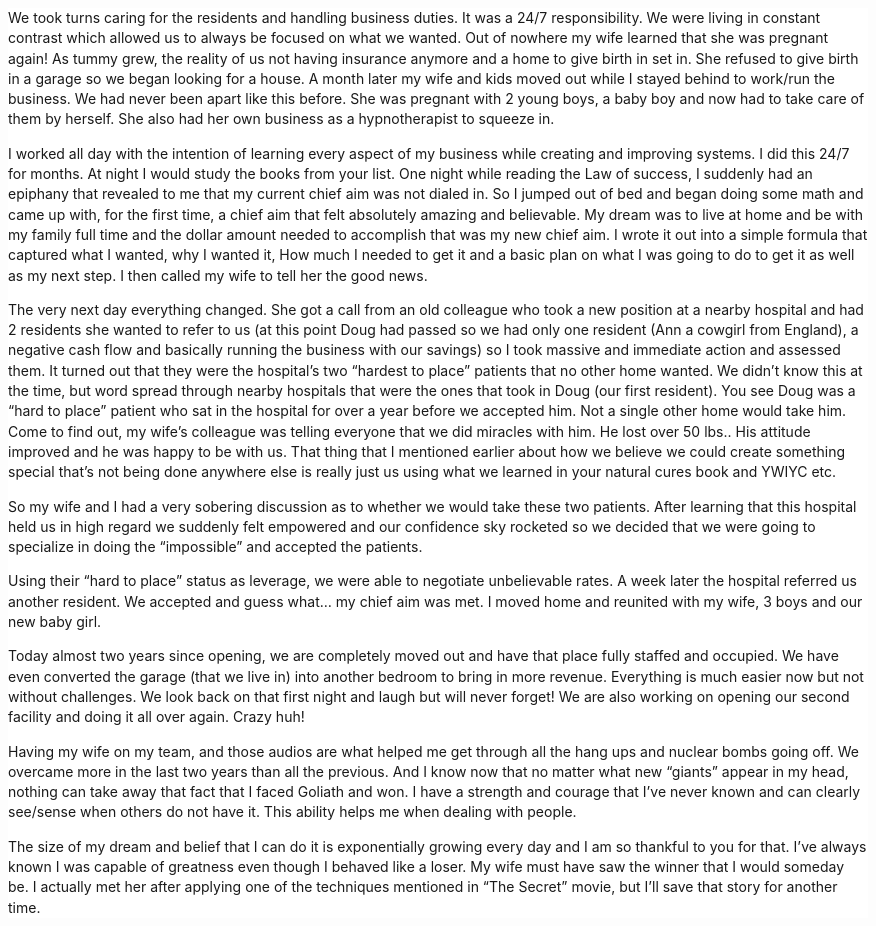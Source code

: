 We took turns caring for the residents and handling business duties. It was a 24/7 responsibility. We were living in constant contrast which allowed us to always be focused on what we wanted. Out of nowhere my wife learned that she was pregnant again! As tummy grew, the reality of us not having insurance anymore and a home to give birth in set in. She refused to give birth in a garage so we began looking for a house. A month later my wife and kids moved out while I stayed behind to work/run the business. We had never been apart like this before. She was pregnant with 2 young boys, a baby boy and now had to take care of them by herself. She also had her own business as a hypnotherapist to squeeze in.

I worked all day with the intention of learning every aspect of my business while creating and improving systems. I did this 24/7 for months. At night I would study the books from your list. One night while reading the Law of success, I suddenly had an epiphany that revealed to me that my current chief aim was not dialed in. So I jumped out of bed and began doing some math and came up with, for the first time, a chief aim that felt absolutely amazing and believable. My dream was to live at home and be with my family full time and the dollar amount needed to accomplish that was my new chief aim. I wrote it out into a simple formula that captured what I wanted, why I wanted it, How much I needed to get it and a basic plan on what I was going to do to get it as well as my next step. I then called my wife to tell her the good news.

The very next day everything changed. She got a call from an old colleague who took a new position at a nearby hospital and had 2 residents she wanted to refer to us (at this point Doug had passed so we had only one resident (Ann a cowgirl from England), a negative cash flow and basically running the business with our savings) so I took massive and immediate action and assessed them. It turned out that they were the hospital’s two “hardest to place” patients that no other home wanted. We didn’t know this at the time, but word spread through nearby hospitals that were the ones that took in Doug (our first resident). You see Doug was a “hard to place” patient who sat in the hospital for over a year before we accepted him. Not a single other home would take him. Come to find out, my wife’s colleague was telling everyone that we did miracles with him. He lost over 50 lbs.. His attitude improved and he was happy to be with us. That thing that I mentioned earlier about how we believe we could create something special that’s not being done anywhere else is really just us using what we learned in your natural cures book and YWIYC etc.

So my wife and I had a very sobering discussion as to whether we would take these two patients. After learning that this hospital held us in high regard we suddenly felt empowered and our confidence sky rocketed so we decided that we were going to specialize in doing the “impossible” and accepted the patients.

Using their “hard to place” status as leverage, we were able to negotiate unbelievable rates. A week later the hospital referred us another resident. We accepted and guess what… my chief aim was met. I moved home and reunited with my wife, 3 boys and our new baby girl.

Today almost two years since opening, we are completely moved out and have that place fully staffed and occupied. We have even converted the garage (that we live in) into another bedroom to bring in more revenue. Everything is much easier now but not without challenges. We look back on that first night and laugh but will never forget! We are also working on opening our second facility and doing it all over again. Crazy huh! 

Having my wife on my team, and those audios are what helped me get through all the hang ups and nuclear bombs going off. We overcame more in the last two years than all the previous. And I know now that no matter what new “giants” appear in my head, nothing can take away that fact that I faced Goliath and won. I have a strength and courage that I’ve never known and can clearly see/sense when others do not have it. This ability helps me when dealing with people.

The size of my dream and belief that I can do it is exponentially growing every day and I am so thankful to you for that. I’ve always known I was capable of greatness even though I behaved like a loser. My wife must have saw the winner that I would someday be. I actually met her after applying one of the techniques mentioned in “The Secret” movie, but I’ll save that story for another time.
